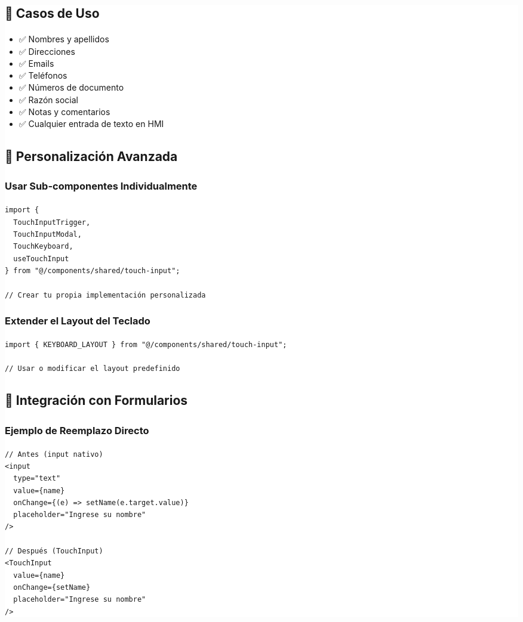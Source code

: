 ## 🎯 Casos de Uso

- ✅ Nombres y apellidos
- ✅ Direcciones
- ✅ Emails
- ✅ Teléfonos
- ✅ Números de documento
- ✅ Razón social
- ✅ Notas y comentarios
- ✅ Cualquier entrada de texto en HMI

## 🔧 Personalización Avanzada

### Usar Sub-componentes Individualmente
```tsx
import {
  TouchInputTrigger,
  TouchInputModal,
  TouchKeyboard,
  useTouchInput
} from "@/components/shared/touch-input";

// Crear tu propia implementación personalizada
```

### Extender el Layout del Teclado
```tsx
import { KEYBOARD_LAYOUT } from "@/components/shared/touch-input";

// Usar o modificar el layout predefinido
```

## 🎨 Integración con Formularios

### Ejemplo de Reemplazo Directo
```tsx
// Antes (input nativo)
<input
  type="text"
  value={name}
  onChange={(e) => setName(e.target.value)}
  placeholder="Ingrese su nombre"
/>

// Después (TouchInput)
<TouchInput
  value={name}
  onChange={setName}
  placeholder="Ingrese su nombre"
/>
```
